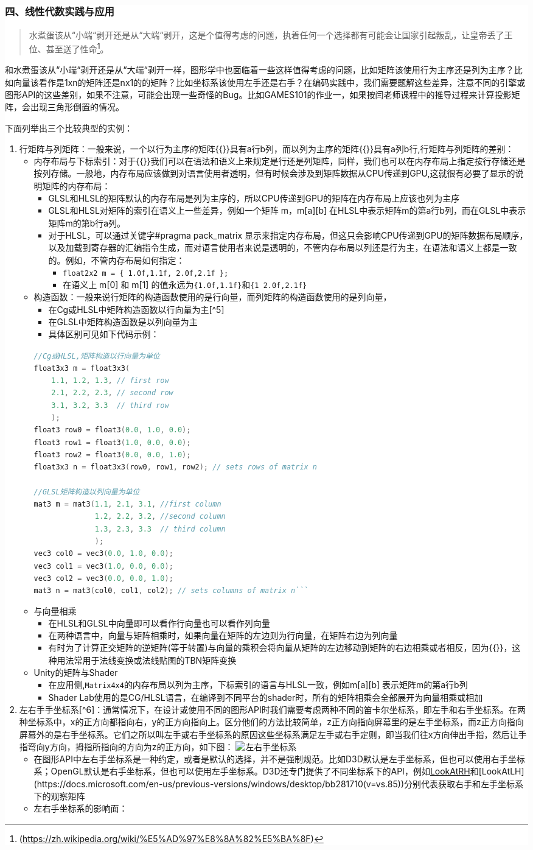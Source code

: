 ### 四、线性代数实践与应用

>水煮蛋该从“小端“剥开还是从“大端“剥开，这是个值得考虑的问题，执着任何一个选择都有可能会让国家引起叛乱，让皇帝丢了王位、甚至送了性命[^4]。

[^4]:(https://zh.wikipedia.org/wiki/%E5%AD%97%E8%8A%82%E5%BA%8F)


和水煮蛋该从“小端“剥开还是从“大端“剥开一样，图形学中也面临着一些这样值得考虑的问题，比如矩阵该使用行为主序还是列为主序？比如向量该看作是1xn的矩阵还是nx1的的矩阵？比如坐标系该使用左手还是右手？在编码实践中，我们需要题解这些差异，注意不同的引擎或图形API的这些差别，如果不注意，可能会出现一些奇怪的Bug。比如GAMES101的作业一，如果按闫老师课程中的推导过程来计算投影矩阵，会出现三角形倒置的情况。

下面列举出三个比较典型的实例：
1. 行矩阵与列矩阵：一般来说，一个以行为主序的矩阵{{<math>}}M_{a,b}{{</math>}}具有a行b列，而以列为主序的矩阵{{<math>}}M_{a,b}{{</math>}}具有a列b行,行矩阵与列矩阵的差别：
	- 内存布局与下标索引：对于{{<math>}}M_{a,b}{{</math>}}我们可以在语法和语义上来规定是行还是列矩阵，同样，我们也可以在内存布局上指定按行存储还是按列存储。一般地，内存布局应该做到对语言使用者透明，但有时候会涉及到矩阵数据从CPU传递到GPU,这就很有必要了显示的说明矩阵的内存布局：
		- GLSL和HLSL的矩阵默认的内存布局是列为主序的，所以CPU传递到GPU的矩阵在内存布局上应该也列为主序
		- GLSL和HLSL对矩阵的索引在语义上一些差异，例如一个矩阵 m，m[a][b] 在HLSL中表示矩阵m的第a行b列，而在GLSL中表示矩阵m的第b行a列。
		- 对于HLSL，可以通过关键字#pragma pack_matrix 显示来指定内存布局，但这只会影响CPU传递到GPU的矩阵数据布局顺序，以及加载到寄存器的汇编指令生成，而对语言使用者来说是透明的，不管内存布局以列还是行为主，在语法和语义上都是一致的。例如，不管内存布局如何指定：
			- `float2x2 m = { 1.0f,1.1f, 2.0f,2.1f };`
			-  在语义上 m[0] 和 m[1] 的值永远为`{1.0f,1.1f}`和`{1 2.0f,2.1f}`
	- 构造函数：一般来说行矩阵的构造函数使用的是行向量，而列矩阵的构造函数使用的是列向量，
		- 在Cg或HLSL中矩阵构造函数以行向量为主[^5]
		- 在GLSL中矩阵构造函数是以列向量为主
		- 具体区别可见如下代码示例：
		```c++
		//Cg或HLSL,矩阵构造以行向量为单位
		float3x3 m = float3x3(
			1.1, 1.2, 1.3, // first row 
			2.1, 2.2, 2.3, // second row
			3.1, 3.2, 3.3  // third row
			);
		float3 row0 = float3(0.0, 1.0, 0.0);
		float3 row1 = float3(1.0, 0.0, 0.0);
		float3 row2 = float3(0.0, 0.0, 1.0);
		float3x3 n = float3x3(row0, row1, row2); // sets rows of matrix n
		
		//GLSL矩阵构造以列向量为单位
		mat3 m = mat3(1.1, 2.1, 3.1, //first column
              		  1.2, 2.2, 3.2, //second column
              		  1.3, 2.3, 3.3  // third column
              		  );
		vec3 col0 = vec3(0.0, 1.0, 0.0);
		vec3 col1 = vec3(1.0, 0.0, 0.0);
		vec3 col2 = vec3(0.0, 0.0, 1.0);
		mat3 n = mat3(col0, col1, col2); // sets columns of matrix n```

	- 与向量相乘
		- 在HLSL和GLSL中向量即可以看作行向量也可以看作列向量
		- 在两种语言中，向量与矩阵相乘时，如果向量在矩阵的左边则为行向量，在矩阵右边为列向量
		- 有时为了计算正交矩阵的逆矩阵(等于转置)与向量的乘积会将向量从矩阵的左边移动到矩阵的右边相乘或者相反，因为{{<math>}}M^T*\vec v= v^T*M{{</math>}}，这种用法常用于法线变换或法线贴图的TBN矩阵变换
	- Unity的矩阵与Shader
		- 在应用侧,`Matrix4x4`的内存布局以列为主序，下标索引的语言与HLSL一致，例如m[a][b] 表示矩阵m的第a行b列
		- Shader Lab使用的是CG/HLSL语言，在编译到不同平台的shader时，所有的矩阵相乘会全部展开为向量相乘或相加
1. 左右手手坐标系[^6]：通常情况下，在设计或使用不同的图形API时我们需要考虑两种不同的笛卡尔坐标系，即左手和右手坐标系。在两种坐标系中，x的正方向都指向右，y的正方向指向上。区分他们的方法比较简单，z正方向指向屏幕里的是左手坐标系，而z正方向指向屏幕外的是右手坐标系。它们之所以叫左手或右手坐标系的原因这些坐标系满足左手或右手定则，即当我们往x方向伸出手指，然后让手指弯向y方向，拇指所指向的方向为z的正方向，如下图：
![左右手坐标系](/img/games101/part1/left_right_hand.jpg)
	- 在图形API中左右手坐标系是一种约定，或者是默认的选择，并不是强制规范。比如D3D默认是左手坐标系，但也可以使用右手坐标系；OpenGL默认是右手坐标系，但也可以使用左手坐标系。D3D还专门提供了不同坐标系下的API，例如[LookAtRH](https://docs.microsoft.com/en-us/previous-versions/windows/desktop/bb281711(v=vs.85))和[LookAtLH](https://docs.microsoft.com/en-us/previous-versions/windows/desktop/bb281710(v=vs.85))分别代表获取右手和左手坐标系下的观察矩阵
	- 左右手坐标系的影响面：